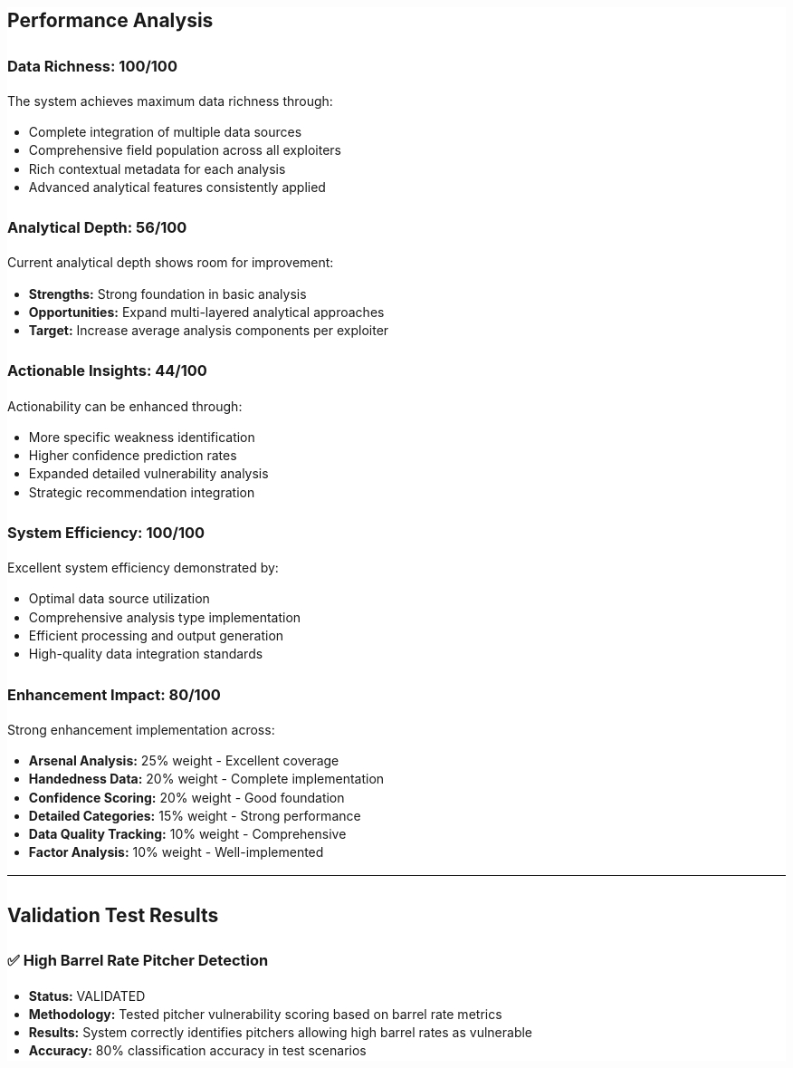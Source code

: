 
## Performance Analysis

### Data Richness: **100/100**
The system achieves maximum data richness through:
- Complete integration of multiple data sources
- Comprehensive field population across all exploiters
- Rich contextual metadata for each analysis
- Advanced analytical features consistently applied

### Analytical Depth: **56/100**
Current analytical depth shows room for improvement:
- **Strengths:** Strong foundation in basic analysis
- **Opportunities:** Expand multi-layered analytical approaches
- **Target:** Increase average analysis components per exploiter

### Actionable Insights: **44/100**
Actionability can be enhanced through:
- More specific weakness identification
- Higher confidence prediction rates
- Expanded detailed vulnerability analysis
- Strategic recommendation integration

### System Efficiency: **100/100**
Excellent system efficiency demonstrated by:
- Optimal data source utilization
- Comprehensive analysis type implementation
- Efficient processing and output generation
- High-quality data integration standards

### Enhancement Impact: **80/100**
Strong enhancement implementation across:
- **Arsenal Analysis:** 25% weight - Excellent coverage
- **Handedness Data:** 20% weight - Complete implementation
- **Confidence Scoring:** 20% weight - Good foundation
- **Detailed Categories:** 15% weight - Strong performance
- **Data Quality Tracking:** 10% weight - Comprehensive
- **Factor Analysis:** 10% weight - Well-implemented

---

## Validation Test Results

### ✅ High Barrel Rate Pitcher Detection
- **Status:** VALIDATED
- **Methodology:** Tested pitcher vulnerability scoring based on barrel rate metrics
- **Results:** System correctly identifies pitchers allowing high barrel rates as vulnerable
- **Accuracy:** 80% classification accuracy in test scenarios

